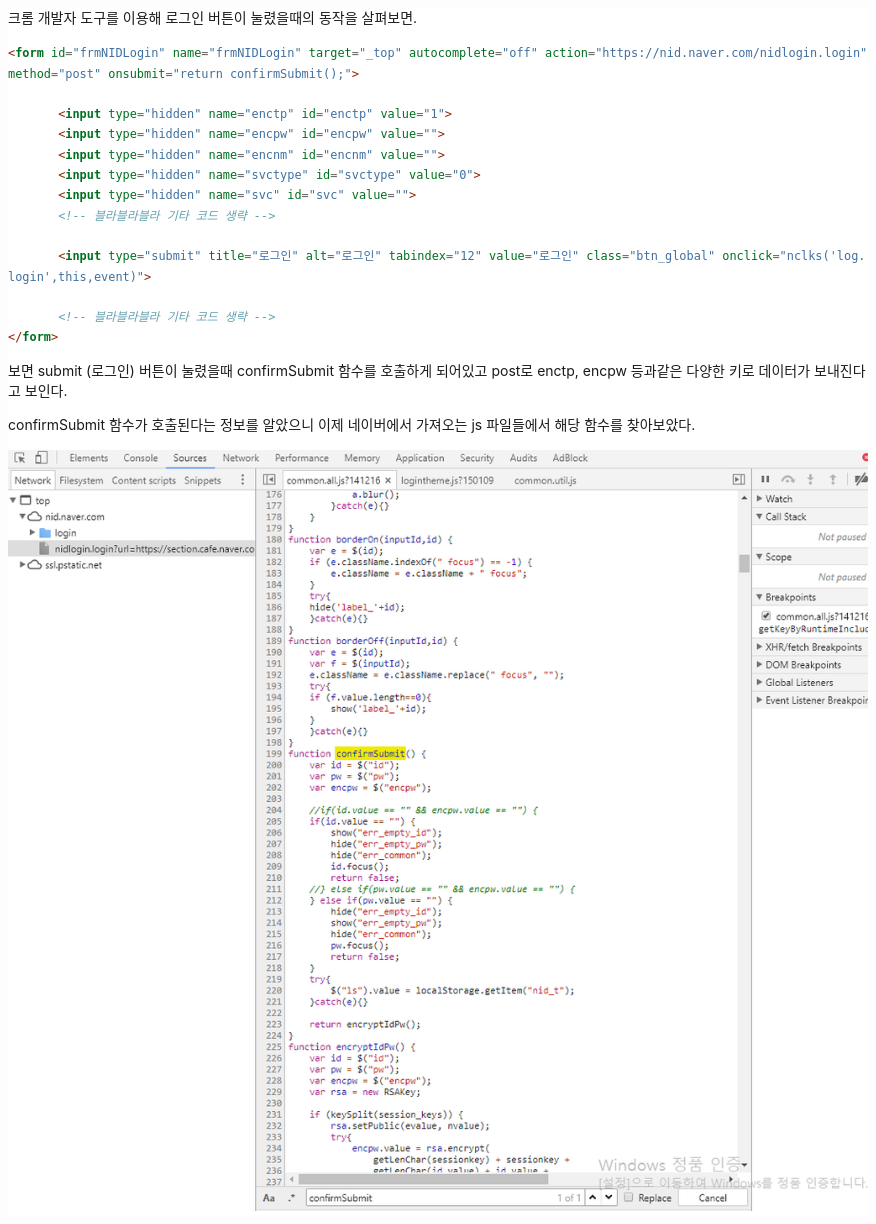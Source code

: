  크롬 개발자 도구를 이용해 로그인 버튼이 눌렸을때의 동작을 살펴보면.


 ```html
<form id="frmNIDLogin" name="frmNIDLogin" target="_top" autocomplete="off" action="https://nid.naver.com/nidlogin.login" method="post" onsubmit="return confirmSubmit();">

        <input type="hidden" name="enctp" id="enctp" value="1">
        <input type="hidden" name="encpw" id="encpw" value="">
        <input type="hidden" name="encnm" id="encnm" value="">
        <input type="hidden" name="svctype" id="svctype" value="0">
        <input type="hidden" name="svc" id="svc" value="">
        <!-- 블라블라블라 기타 코드 생략 -->

        <input type="submit" title="로그인" alt="로그인" tabindex="12" value="로그인" class="btn_global" onclick="nclks('log.login',this,event)">

        <!-- 블라블라블라 기타 코드 생략 -->
</form>

 ```

 보면 submit (로그인) 버튼이 눌렸을때 confirmSubmit 함수를 호출하게 되어있고 post로 enctp, encpw 등과같은 다양한 키로 데이터가 보내진다고 보인다.

confirmSubmit 함수가 호출된다는 정보를 알았으니 이제 네이버에서 가져오는 js 파일들에서 해당 함수를 찾아보았다.

![find_function](/uploads/2018-02-18/confirmSubmit_func.png)
